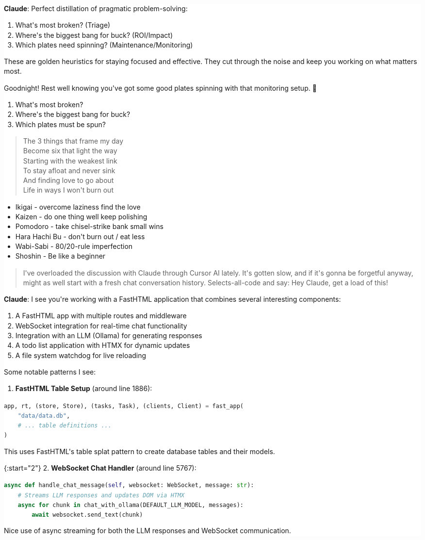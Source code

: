 **Claude**: Perfect distillation of pragmatic problem-solving:

1. What's most broken? (Triage)
2. Where's the biggest bang for buck? (ROI/Impact)
3. Which plates need spinning? (Maintenance/Monitoring)

These are golden heuristics for staying focused and effective. They cut through
the noise and keep you working on what matters most.

Goodnight! Rest well knowing you've got some good plates spinning with that
monitoring setup. 🌙

1. What's most broken?
2. Where's the biggest bang for buck?
3. Which plates must be spun?

> The 3 things that frame my day  
> Become six that light the way  
> Starting with the weakest link  
> To stay afloat and never sink  
> And finding love to go about  
> Life in ways I won't burn out  

- Ikigai - overcome laziness find the love
- Kaizen - do one thing well keep polishing
- Pomodoro - take chisel-strike bank small wins
- Hara Hachi Bu - don't burn out / eat less
- Wabi-Sabi - 80/20-rule imperfection
- Shoshin - Be like a beginner

> I've overloaded the discussion with Claude through Cursor AI lately. It's
> gotten slow, and if it's gonna be forgetful anyway, might as well start with a
> fresh chat conversation history. Selects-all-code and say: Hey Claude, get a
> load of this!

**Claude**: I see you're working with a FastHTML application that combines several interesting components:

1. A FastHTML app with multiple routes and middleware
2. WebSocket integration for real-time chat functionality
3. Integration with an LLM (Ollama) for generating responses
4. A todo list application with HTMX for dynamic updates
5. A file system watchdog for live reloading

Some notable patterns I see:

1. **FastHTML Table Setup** (around line 1886):
```python
app, rt, (store, Store), (tasks, Task), (clients, Client) = fast_app(
    "data/data.db",
    # ... table definitions ...
)
```
This uses FastHTML's table splat pattern to create database tables and their models.

{:start="2"}
2. **WebSocket Chat Handler** (around line 5767):
```python
async def handle_chat_message(self, websocket: WebSocket, message: str):
    # Streams LLM responses and updates DOM via HTMX
    async for chunk in chat_with_ollama(DEFAULT_LLM_MODEL, messages):
        await websocket.send_text(chunk)
```
Nice use of async streaming for both the LLM responses and WebSocket communication.
